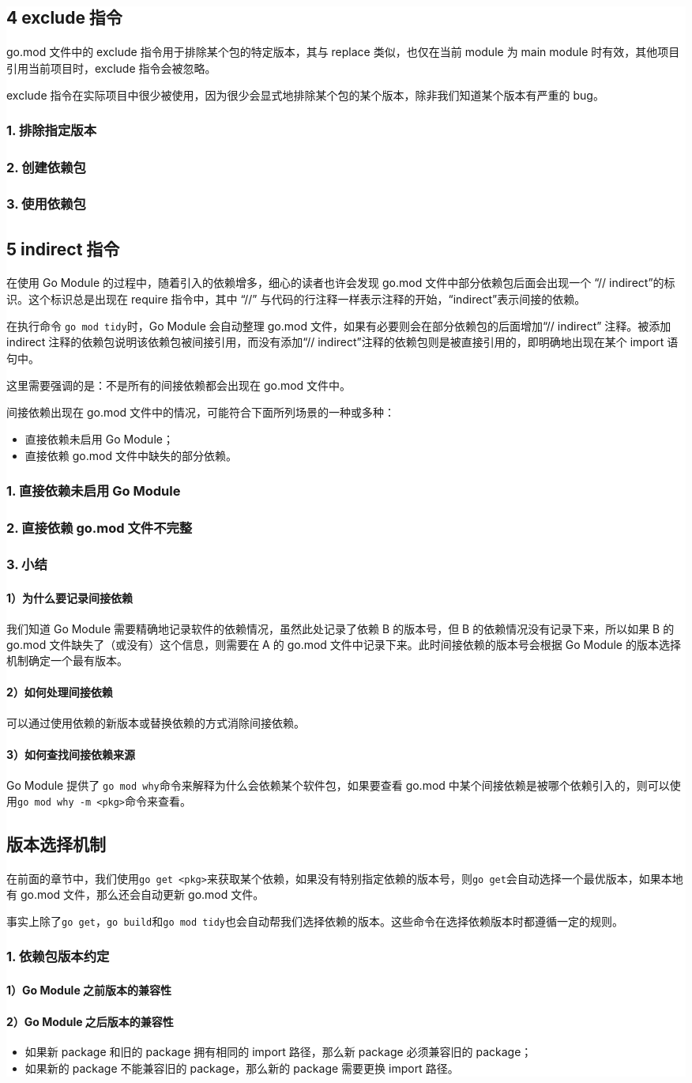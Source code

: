 ## 4 exclude 指令
go.mod 文件中的 exclude 指令用于排除某个包的特定版本，其与 replace 类似，也仅在当前 module 为 main module 时有效，其他项目引用当前项目时，exclude 指令会被忽略。

exclude 指令在实际项目中很少被使用，因为很少会显式地排除某个包的某个版本，除非我们知道某个版本有严重的 bug。

### 1. 排除指定版本
### 2. 创建依赖包
### 3. 使用依赖包

## 5 indirect 指令
在使用 Go Module 的过程中，随着引入的依赖增多，细心的读者也许会发现 go.mod 文件中部分依赖包后面会出现一个 “// indirect”的标识。这个标识总是出现在 require 指令中，其中 “//” 与代码的行注释一样表示注释的开始，“indirect”表示间接的依赖。

在执行命令 `go mod tidy`时，Go Module 会自动整理 go.mod 文件，如果有必要则会在部分依赖包的后面增加“// indirect” 注释。被添加 indirect 注释的依赖包说明该依赖包被间接引用，而没有添加“// indirect”注释的依赖包则是被直接引用的，即明确地出现在某个 import 语句中。

这里需要强调的是：不是所有的间接依赖都会出现在 go.mod 文件中。

间接依赖出现在 go.mod 文件中的情况，可能符合下面所列场景的一种或多种：
- 直接依赖未启用 Go Module；
- 直接依赖 go.mod 文件中缺失的部分依赖。

### 1. 直接依赖未启用 Go Module

### 2. 直接依赖 go.mod 文件不完整

### 3. 小结
#### 1）为什么要记录间接依赖
我们知道 Go Module 需要精确地记录软件的依赖情况，虽然此处记录了依赖 B 的版本号，但 B 的依赖情况没有记录下来，所以如果 B 的 go.mod 文件缺失了（或没有）这个信息，则需要在 A 的 go.mod 文件中记录下来。此时间接依赖的版本号会根据 Go Module 的版本选择机制确定一个最有版本。

#### 2）如何处理间接依赖
可以通过使用依赖的新版本或替换依赖的方式消除间接依赖。

#### 3）如何查找间接依赖来源
Go Module 提供了 `go mod why`命令来解释为什么会依赖某个软件包，如果要查看 go.mod 中某个间接依赖是被哪个依赖引入的，则可以使用`go mod why -m <pkg>`命令来查看。

## 版本选择机制
在前面的章节中，我们使用`go get <pkg>`来获取某个依赖，如果没有特别指定依赖的版本号，则`go get`会自动选择一个最优版本，如果本地有 go.mod 文件，那么还会自动更新 go.mod 文件。

事实上除了`go get`，`go build`和`go mod tidy`也会自动帮我们选择依赖的版本。这些命令在选择依赖版本时都遵循一定的规则。

### 1. 依赖包版本约定
#### 1）Go Module 之前版本的兼容性
#### 2）Go Module 之后版本的兼容性
- 如果新 package 和旧的 package 拥有相同的 import 路径，那么新 package 必须兼容旧的 package；
- 如果新的 package 不能兼容旧的 package，那么新的 package 需要更换 import 路径。

